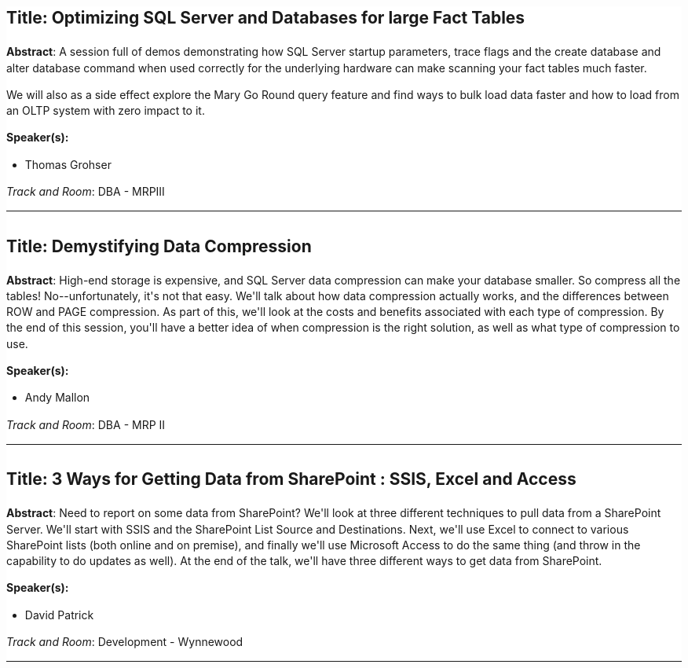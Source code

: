  
## Title: Optimizing SQL Server and Databases for large Fact Tables
 
**Abstract**:
A session full of demos demonstrating how SQL Server startup parameters, trace flags and the create database and alter database command when used correctly for the underlying hardware can make scanning your fact tables much faster.

We will also as a side effect explore the Mary Go Round query feature and find ways to bulk load data faster and how to load from an OLTP system with zero impact to it.
 
**Speaker(s):**
- Thomas Grohser
 
*Track and Room*: DBA - MRPIII
 
----------------------------------------------------------------------------------- 
 
 
## Title: Demystifying Data Compression
 
**Abstract**:
High-end storage is expensive, and SQL Server data compression can make your database smaller. So compress all the tables! No--unfortunately, it's not that easy. We'll talk about how data compression actually works, and the differences between ROW and PAGE compression. As part of this, we'll look at the costs and benefits associated with each type of compression. By the end of this session, you'll have a better idea of when compression is the right solution, as well as what type of compression to use. 
 
**Speaker(s):**
- Andy Mallon
 
*Track and Room*: DBA - MRP II
 
----------------------------------------------------------------------------------- 
 
 
## Title: 3 Ways for Getting Data from SharePoint : SSIS, Excel and Access
 
**Abstract**:
Need to report on some data from SharePoint? We'll look at three different techniques to pull data from a SharePoint Server. We'll start with SSIS and the SharePoint List Source and Destinations. Next, we'll use Excel to connect to various SharePoint lists (both online and on premise), and finally we'll use Microsoft Access to do the same thing (and throw in the capability to do updates as well). At the end of the talk, we'll have three different ways to get data from SharePoint.
 
**Speaker(s):**
- David Patrick
 
*Track and Room*: Development - Wynnewood
 
----------------------------------------------------------------------------------- 
 
 